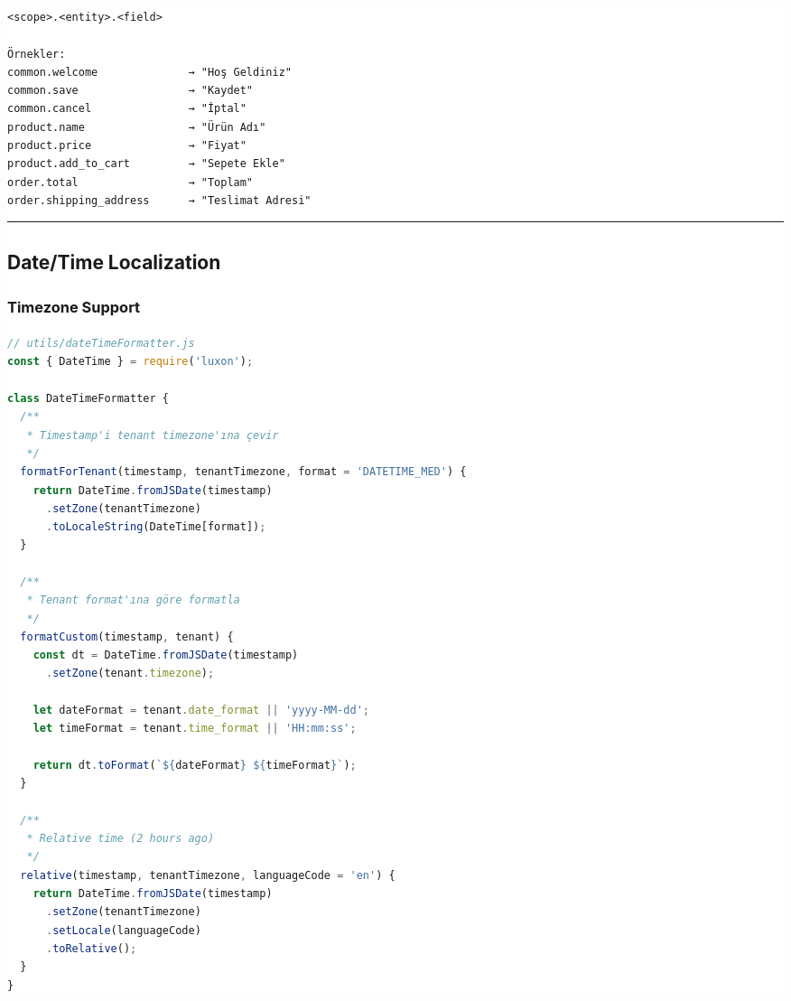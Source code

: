 ```
<scope>.<entity>.<field>

Örnekler:
common.welcome              → "Hoş Geldiniz"
common.save                 → "Kaydet"
common.cancel               → "İptal"
product.name                → "Ürün Adı"
product.price               → "Fiyat"
product.add_to_cart         → "Sepete Ekle"
order.total                 → "Toplam"
order.shipping_address      → "Teslimat Adresi"
```

---

## Date/Time Localization

### Timezone Support

```javascript
// utils/dateTimeFormatter.js
const { DateTime } = require('luxon');

class DateTimeFormatter {
  /**
   * Timestamp'i tenant timezone'ına çevir
   */
  formatForTenant(timestamp, tenantTimezone, format = 'DATETIME_MED') {
    return DateTime.fromJSDate(timestamp)
      .setZone(tenantTimezone)
      .toLocaleString(DateTime[format]);
  }
  
  /**
   * Tenant format'ına göre formatla
   */
  formatCustom(timestamp, tenant) {
    const dt = DateTime.fromJSDate(timestamp)
      .setZone(tenant.timezone);
    
    let dateFormat = tenant.date_format || 'yyyy-MM-dd';
    let timeFormat = tenant.time_format || 'HH:mm:ss';
    
    return dt.toFormat(`${dateFormat} ${timeFormat}`);
  }
  
  /**
   * Relative time (2 hours ago)
   */
  relative(timestamp, tenantTimezone, languageCode = 'en') {
    return DateTime.fromJSDate(timestamp)
      .setZone(tenantTimezone)
      .setLocale(languageCode)
      .toRelative();
  }
}
```
